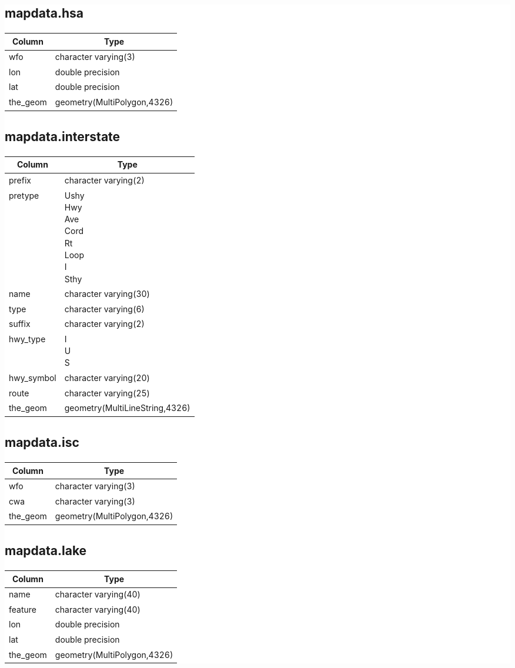 ## mapdata.hsa
|     Column     |            Type             |
|----------------|-----------------------------|
| wfo            | character varying(3)        |
| lon            | double precision            |
| lat            | double precision            |
| the_geom       | geometry(MultiPolygon,4326) |

## mapdata.interstate
|     Column     |              Type              |
|----------------|--------------------------------|
| prefix         | character varying(2)           |
| pretype        |Ushy<br>Hwy<br>Ave<br>Cord<br>Rt<br>Loop<br>I<br>Sthy|
| name           | character varying(30)          |
| type           | character varying(6)           |
| suffix         | character varying(2)           |
| hwy_type       |I<br>U<br>S           |
| hwy_symbol     | character varying(20)          |
| route          | character varying(25)          |
| the_geom       | geometry(MultiLineString,4326) |

## mapdata.isc
|   Column   |            Type             |
|------------|-----------------------------|
| wfo        | character varying(3)        |
| cwa        | character varying(3)        |
| the_geom   | geometry(MultiPolygon,4326) |

## mapdata.lake
|     Column     |            Type             |
|----------------|-----------------------------|
| name           | character varying(40)       |
| feature        | character varying(40)       |
| lon            | double precision            | 
| lat            | double precision            | 
| the_geom       | geometry(MultiPolygon,4326) |
